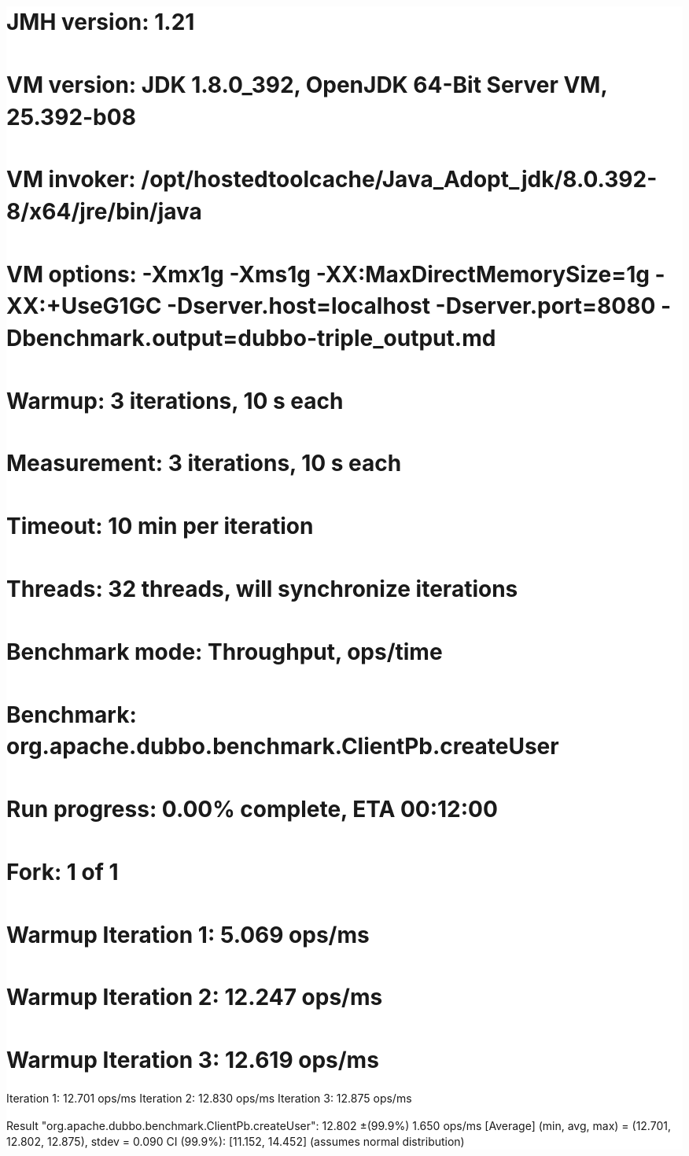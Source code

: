 # JMH version: 1.21
# VM version: JDK 1.8.0_392, OpenJDK 64-Bit Server VM, 25.392-b08
# VM invoker: /opt/hostedtoolcache/Java_Adopt_jdk/8.0.392-8/x64/jre/bin/java
# VM options: -Xmx1g -Xms1g -XX:MaxDirectMemorySize=1g -XX:+UseG1GC -Dserver.host=localhost -Dserver.port=8080 -Dbenchmark.output=dubbo-triple_output.md
# Warmup: 3 iterations, 10 s each
# Measurement: 3 iterations, 10 s each
# Timeout: 10 min per iteration
# Threads: 32 threads, will synchronize iterations
# Benchmark mode: Throughput, ops/time
# Benchmark: org.apache.dubbo.benchmark.ClientPb.createUser

# Run progress: 0.00% complete, ETA 00:12:00
# Fork: 1 of 1
# Warmup Iteration   1: 5.069 ops/ms
# Warmup Iteration   2: 12.247 ops/ms
# Warmup Iteration   3: 12.619 ops/ms
Iteration   1: 12.701 ops/ms
Iteration   2: 12.830 ops/ms
Iteration   3: 12.875 ops/ms


Result "org.apache.dubbo.benchmark.ClientPb.createUser":
  12.802 ±(99.9%) 1.650 ops/ms [Average]
  (min, avg, max) = (12.701, 12.802, 12.875), stdev = 0.090
  CI (99.9%): [11.152, 14.452] (assumes normal distribution)
